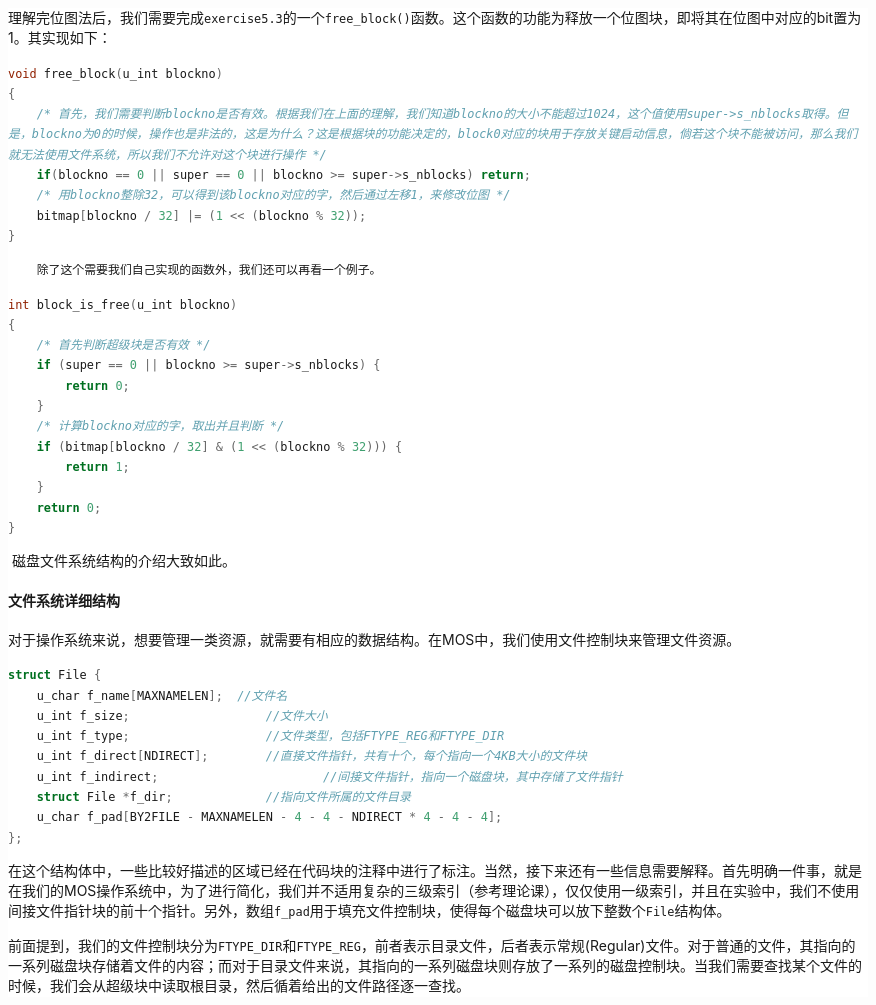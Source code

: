   ```C
  ```

​		理解完位图法后，我们需要完成`exercise5.3`的一个`free_block()`函数。这个函数的功能为释放一个位图块，即将其在位图中对应的bit置为1。其实现如下：

```C
void free_block(u_int blockno)
{
    /* 首先，我们需要判断blockno是否有效。根据我们在上面的理解，我们知道blockno的大小不能超过1024，这个值使用super->s_nblocks取得。但是，blockno为0的时候，操作也是非法的，这是为什么？这是根据块的功能决定的，block0对应的块用于存放关键启动信息，倘若这个块不能被访问，那么我们就无法使用文件系统，所以我们不允许对这个块进行操作 */
    if(blockno == 0 || super == 0 || blockno >= super->s_nblocks) return;
  	/* 用blockno整除32，可以得到该blockno对应的字，然后通过左移1，来修改位图 */
    bitmap[blockno / 32] |= (1 << (blockno % 32));
}
```

 		除了这个需要我们自己实现的函数外，我们还可以再看一个例子。

```C
int block_is_free(u_int blockno)
{
  	/* 首先判断超级块是否有效 */
    if (super == 0 || blockno >= super->s_nblocks) {
        return 0;
    }
  	/* 计算blockno对应的字，取出并且判断 */
    if (bitmap[blockno / 32] & (1 << (blockno % 32))) {
        return 1;
    }
    return 0;
}
```

​		磁盘文件系统结构的介绍大致如此。

#### 文件系统详细结构

​		对于操作系统来说，想要管理一类资源，就需要有相应的数据结构。在MOS中，我们使用文件控制块来管理文件资源。

```C
struct File {
    u_char f_name[MAXNAMELEN];  //文件名
    u_int f_size;           		//文件大小
    u_int f_type;           		//文件类型，包括FTYPE_REG和FTYPE_DIR
    u_int f_direct[NDIRECT];		//直接文件指针，共有十个，每个指向一个4KB大小的文件块
    u_int f_indirect;						//间接文件指针，指向一个磁盘块，其中存储了文件指针
    struct File *f_dir;     		//指向文件所属的文件目录
    u_char f_pad[BY2FILE - MAXNAMELEN - 4 - 4 - NDIRECT * 4 - 4 - 4];
};
```

​		在这个结构体中，一些比较好描述的区域已经在代码块的注释中进行了标注。当然，接下来还有一些信息需要解释。首先明确一件事，就是在我们的MOS操作系统中，为了进行简化，我们并不适用复杂的三级索引（参考理论课），仅仅使用一级索引，并且在实验中，我们不使用间接文件指针块的前十个指针。另外，数组`f_pad`用于填充文件控制块，使得每个磁盘块可以放下整数个`File`结构体。

​		前面提到，我们的文件控制块分为`FTYPE_DIR`和`FTYPE_REG`，前者表示目录文件，后者表示常规(Regular)文件。对于普通的文件，其指向的一系列磁盘块存储着文件的内容；而对于目录文件来说，其指向的一系列磁盘块则存放了一系列的磁盘控制块。当我们需要查找某个文件的时候，我们会从超级块中读取根目录，然后循着给出的文件路径逐一查找。
